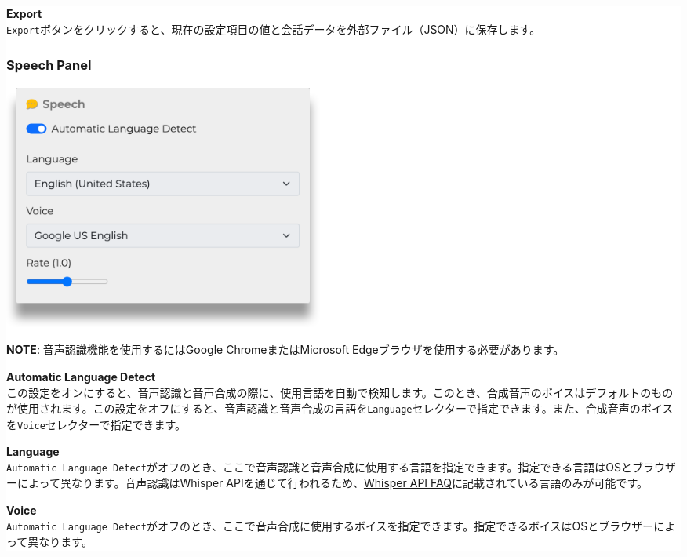 **Export**<br />
`Export`ボタンをクリックすると、現在の設定項目の値と会話データを外部ファイル（JSON）に保存します。

### Speech Panel

<img src="./assets/images/speech.png" width="400px"/>

**NOTE**: 音声認識機能を使用するにはGoogle ChromeまたはMicrosoft Edgeブラウザを使用する必要があります。

**Automatic Language Detect**<br />
この設定をオンにすると、音声認識と音声合成の際に、使用言語を自動で検知します。このとき、合成音声のボイスはデフォルトのものが使用されます。この設定をオフにすると、音声認識と音声合成の言語を`Language`セレクターで指定できます。また、合成音声のボイスを`Voice`セレクターで指定できます。

**Language**<br />
`Automatic Language Detect`がオフのとき、ここで音声認識と音声合成に使用する言語を指定できます。指定できる言語はOSとブラウザーによって異なります。音声認識はWhisper APIを通じて行われるため、[Whisper API FAQ](https://help.openai.com/en/articles/7031512-whisper-api-faq)に記載されている言語のみが可能です。

**Voice**<br />
`Automatic Language Detect`がオフのとき、ここで音声合成に使用するボイスを指定できます。指定できるボイスはOSとブラウザーによって異なります。

